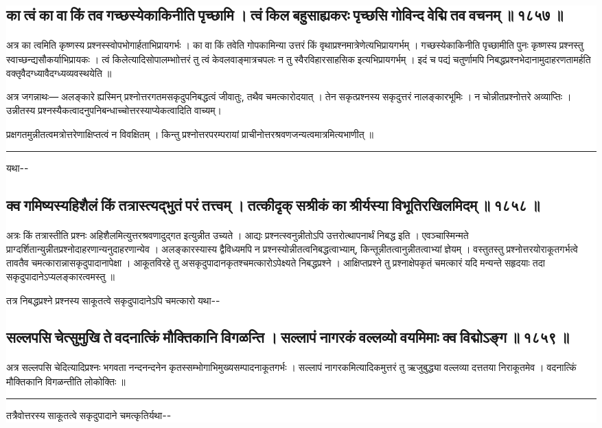 ## का त्वं का वा किं तव गच्छस्येकाकिनीति पृच्छामि । त्वं किल बहुसाह्यकरः पृच्छसि गोविन्द वेद्मि तव वचनम् ॥ १८५७ ॥

अत्र का त्वमिति कृष्णस्य प्रश्नस्स्वोपभोगार्हताभिप्रायगर्भः । का वा किं
तवेति गोपकामिन्या उत्तरं किं वृथाप्रश्नमात्रेणेत्यभिप्रायगर्भम् ।
गच्छस्येकाकिनीति पृच्छामीति पुनः कृष्णस्य प्रश्नस्तु
स्वाच्छन्द्यसौकर्याभिप्रायकः । त्वं किलेत्यादिसोपालम्भाोत्तरं तु त्वं
केवलवाङ्मात्रचपलः न तु स्वैरविहारसाहसिक इत्यभिप्रायगर्भम् । इदं च पद्यं
चतुर्णामपि निबद्धप्रश्नभेदानामुदाहरणतामर्हति
वक्तृवैदग्ध्यावैदग्ध्यव्यवस्थयेति ॥

अत्र जगन्नाथः— अलङ्कारे ह्यस्मिन् प्रश्नोत्तरगतमसकृदुपनिबद्धत्वं
जीवातुः, तथैव चमत्कारोदयात् । तेन सकृत्प्रश्नस्य सकृदुत्तरं
नालङ्कारभूमिः । न चोन्नीतप्रश्नोत्तरे अव्याप्तिः । उन्नीतस्य
प्रश्नस्यैकत्वादनुपनिबन्धाच्चोत्तरस्याप्येकत्वादिति वाच्यम्।

प्रक्षगतमुन्नीतत्वमत्रोत्तरेणाक्षिप्तत्वं न विवक्षितम् । किन्तु
प्रश्नोत्तरपरम्परायां प्राचीनोत्तरश्रवणजन्यत्वमात्रमित्यभाणीत् ॥

------------------------------------------------------------------------

यथा--



## क्व गमिष्यस्यहिशैलं किं तत्रास्त्यद्भुतं परं तत्त्वम् । तत्कीदृक् सश्रीकं का श्रीर्यस्या विभूतिरखिलमिदम् ॥ १८५८ ॥

अत्रः किं तत्रास्तीति प्रश्नः अहिशैलमित्युत्तरश्रवणादुद्गत इत्युन्नीत
उच्यते । आद्यः प्रश्नत्स्वनुन्नीतोऽपि उत्तरोत्थापनार्थं निबद्ध इति ।
एवञ्चास्मिन्मते प्राग्दर्शितान्युन्नीतप्रश्नोदाहरणान्यनुदाहरणान्येव ।
अलङ्कारस्यास्य द्वैविध्यमपि न प्रश्नस्योन्नीतत्वनिबद्धत्वाभ्याम्,
किन्तून्नीतत्वानुन्नीतत्वाभ्यां ज्ञेयम् । वस्तुतस्तु
प्रश्नोत्तरयोराकूतगर्भत्वे तावतैव चमत्कारान्नासकृदुपादानापेक्षा ।
आकूतविरहे तु असकृदुपादानकृतश्चमत्कारोऽपेक्ष्यते निबद्धप्रश्ने ।
आक्षिप्तप्रश्ने तु प्रश्नाक्षेपकृतं चमत्कारं यदि मन्यन्ते सहृदयाः तदा
सकृदुपादानेऽप्यलङ्कारत्वमस्तु ॥

तत्र निबद्धप्रश्ने प्रश्नस्य साकूतत्वे सकृदुपादानेऽपि चमत्कारो यथा--



## सल्लपसि चेत्सुमुखि ते वदनात्किं मौक्तिकानि विगळन्ति । सल्लापं नागरकं वल्लव्यो वयमिमाः क्व विद्मोऽङ्ग ॥ १८५९ ॥

अत्र सल्लपसि चेदित्यादिप्रश्नः भगवता नन्दनन्दनेन
कृतस्सम्भोगाभिमुख्यसम्पादनाकूतगर्भः । सल्लापं नागरकमित्यादिकमुत्तरं तु
ऋजुबुद्ध्या वल्लव्या दत्ततया निराकूतमेव । वदनात्किं मौक्तिकानि
विगळन्तीति लोकोक्तिः ॥

------------------------------------------------------------------------

तत्रैवोत्तरस्य साकूतत्वे सकृदुपादाने चमत्कृतिर्यथा--

